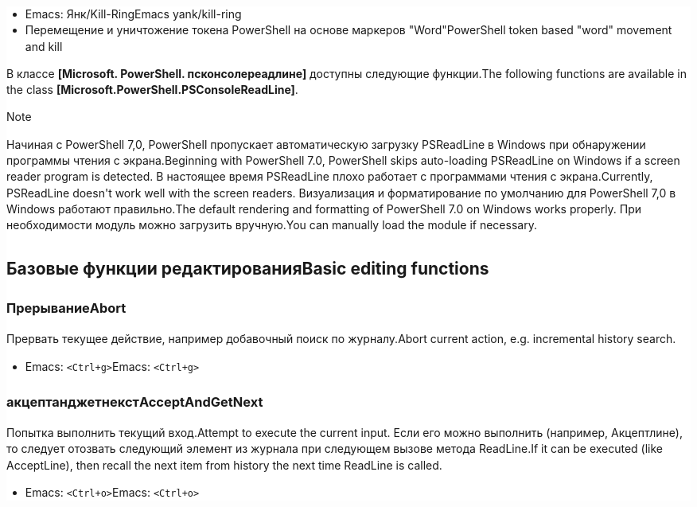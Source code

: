 - <span data-ttu-id="f1bd3-118">Emacs: Янк/Kill-Ring</span><span class="sxs-lookup"><span data-stu-id="f1bd3-118">Emacs yank/kill-ring</span></span>
- <span data-ttu-id="f1bd3-119">Перемещение и уничтожение токена PowerShell на основе маркеров "Word"</span><span class="sxs-lookup"><span data-stu-id="f1bd3-119">PowerShell token based "word" movement and kill</span></span>

<span data-ttu-id="f1bd3-120">В классе **[Microsoft. PowerShell. псконсолереадлине]** доступны следующие функции.</span><span class="sxs-lookup"><span data-stu-id="f1bd3-120">The following functions are available in the class **[Microsoft.PowerShell.PSConsoleReadLine]**.</span></span>

> [!NOTE]
> <span data-ttu-id="f1bd3-121">Начиная с PowerShell 7,0, PowerShell пропускает автоматическую загрузку PSReadLine в Windows при обнаружении программы чтения с экрана.</span><span class="sxs-lookup"><span data-stu-id="f1bd3-121">Beginning with PowerShell 7.0, PowerShell skips auto-loading PSReadLine on Windows if a screen reader program is detected.</span></span> <span data-ttu-id="f1bd3-122">В настоящее время PSReadLine плохо работает с программами чтения с экрана.</span><span class="sxs-lookup"><span data-stu-id="f1bd3-122">Currently, PSReadLine doesn't work well with the screen readers.</span></span> <span data-ttu-id="f1bd3-123">Визуализация и форматирование по умолчанию для PowerShell 7,0 в Windows работают правильно.</span><span class="sxs-lookup"><span data-stu-id="f1bd3-123">The default rendering and formatting of PowerShell 7.0 on Windows works properly.</span></span> <span data-ttu-id="f1bd3-124">При необходимости модуль можно загрузить вручную.</span><span class="sxs-lookup"><span data-stu-id="f1bd3-124">You can manually load the module if necessary.</span></span>

## <a name="basic-editing-functions"></a><span data-ttu-id="f1bd3-125">Базовые функции редактирования</span><span class="sxs-lookup"><span data-stu-id="f1bd3-125">Basic editing functions</span></span>

### <a name="abort"></a><span data-ttu-id="f1bd3-126">Прерывание</span><span class="sxs-lookup"><span data-stu-id="f1bd3-126">Abort</span></span>

<span data-ttu-id="f1bd3-127">Прервать текущее действие, например добавочный поиск по журналу.</span><span class="sxs-lookup"><span data-stu-id="f1bd3-127">Abort current action, e.g. incremental history search.</span></span>

- <span data-ttu-id="f1bd3-128">Emacs: `<Ctrl+g>`</span><span class="sxs-lookup"><span data-stu-id="f1bd3-128">Emacs: `<Ctrl+g>`</span></span>

### <a name="acceptandgetnext"></a><span data-ttu-id="f1bd3-129">акцептанджетнекст</span><span class="sxs-lookup"><span data-stu-id="f1bd3-129">AcceptAndGetNext</span></span>

<span data-ttu-id="f1bd3-130">Попытка выполнить текущий вход.</span><span class="sxs-lookup"><span data-stu-id="f1bd3-130">Attempt to execute the current input.</span></span> <span data-ttu-id="f1bd3-131">Если его можно выполнить (например, Акцептлине), то следует отозвать следующий элемент из журнала при следующем вызове метода ReadLine.</span><span class="sxs-lookup"><span data-stu-id="f1bd3-131">If it can be executed (like AcceptLine), then recall the next item from history the next time ReadLine is called.</span></span>

- <span data-ttu-id="f1bd3-132">Emacs: `<Ctrl+o>`</span><span class="sxs-lookup"><span data-stu-id="f1bd3-132">Emacs: `<Ctrl+o>`</span></span>
